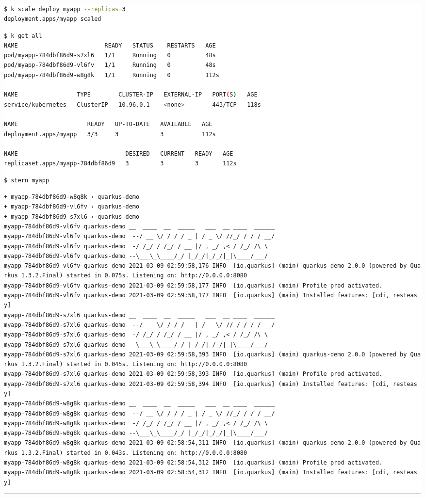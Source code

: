 ```bash
$ k scale deploy myapp --replicas=3
deployment.apps/myapp scaled
```

```bash
$ k get all
NAME                         READY   STATUS    RESTARTS   AGE
pod/myapp-784dbf86d9-s7xl6   1/1     Running   0          48s
pod/myapp-784dbf86d9-vl6fv   1/1     Running   0          48s
pod/myapp-784dbf86d9-w8g8k   1/1     Running   0          112s

NAME                 TYPE        CLUSTER-IP   EXTERNAL-IP   PORT(S)   AGE
service/kubernetes   ClusterIP   10.96.0.1    <none>        443/TCP   118s

NAME                    READY   UP-TO-DATE   AVAILABLE   AGE
deployment.apps/myapp   3/3     3            3           112s

NAME                               DESIRED   CURRENT   READY   AGE
replicaset.apps/myapp-784dbf86d9   3         3         3       112s
```

```bash
$ stern myapp
```

```log
+ myapp-784dbf86d9-w8g8k › quarkus-demo
+ myapp-784dbf86d9-vl6fv › quarkus-demo
+ myapp-784dbf86d9-s7xl6 › quarkus-demo
myapp-784dbf86d9-vl6fv quarkus-demo __  ____  __  _____   ___  __ ____  ______
myapp-784dbf86d9-vl6fv quarkus-demo  --/ __ \/ / / / _ | / _ \/ //_/ / / / __/
myapp-784dbf86d9-vl6fv quarkus-demo  -/ /_/ / /_/ / __ |/ , _/ ,< / /_/ /\ \
myapp-784dbf86d9-vl6fv quarkus-demo --\___\_\____/_/ |_/_/|_/_/|_|\____/___/
myapp-784dbf86d9-vl6fv quarkus-demo 2021-03-09 02:59:58,176 INFO  [io.quarkus] (main) quarkus-demo 2.0.0 (powered by Quarkus 1.3.2.Final) started in 0.075s. Listening on: http://0.0.0.0:8080
myapp-784dbf86d9-vl6fv quarkus-demo 2021-03-09 02:59:58,177 INFO  [io.quarkus] (main) Profile prod activated.
myapp-784dbf86d9-vl6fv quarkus-demo 2021-03-09 02:59:58,177 INFO  [io.quarkus] (main) Installed features: [cdi, resteasy]
myapp-784dbf86d9-s7xl6 quarkus-demo __  ____  __  _____   ___  __ ____  ______
myapp-784dbf86d9-s7xl6 quarkus-demo  --/ __ \/ / / / _ | / _ \/ //_/ / / / __/
myapp-784dbf86d9-s7xl6 quarkus-demo  -/ /_/ / /_/ / __ |/ , _/ ,< / /_/ /\ \
myapp-784dbf86d9-s7xl6 quarkus-demo --\___\_\____/_/ |_/_/|_/_/|_|\____/___/
myapp-784dbf86d9-s7xl6 quarkus-demo 2021-03-09 02:59:58,393 INFO  [io.quarkus] (main) quarkus-demo 2.0.0 (powered by Quarkus 1.3.2.Final) started in 0.045s. Listening on: http://0.0.0.0:8080
myapp-784dbf86d9-s7xl6 quarkus-demo 2021-03-09 02:59:58,393 INFO  [io.quarkus] (main) Profile prod activated.
myapp-784dbf86d9-s7xl6 quarkus-demo 2021-03-09 02:59:58,394 INFO  [io.quarkus] (main) Installed features: [cdi, resteasy]
myapp-784dbf86d9-w8g8k quarkus-demo __  ____  __  _____   ___  __ ____  ______
myapp-784dbf86d9-w8g8k quarkus-demo  --/ __ \/ / / / _ | / _ \/ //_/ / / / __/
myapp-784dbf86d9-w8g8k quarkus-demo  -/ /_/ / /_/ / __ |/ , _/ ,< / /_/ /\ \
myapp-784dbf86d9-w8g8k quarkus-demo --\___\_\____/_/ |_/_/|_/_/|_|\____/___/
myapp-784dbf86d9-w8g8k quarkus-demo 2021-03-09 02:58:54,311 INFO  [io.quarkus] (main) quarkus-demo 2.0.0 (powered by Quarkus 1.3.2.Final) started in 0.043s. Listening on: http://0.0.0.0:8080
myapp-784dbf86d9-w8g8k quarkus-demo 2021-03-09 02:58:54,312 INFO  [io.quarkus] (main) Profile prod activated.
myapp-784dbf86d9-w8g8k quarkus-demo 2021-03-09 02:58:54,312 INFO  [io.quarkus] (main) Installed features: [cdi, resteasy]
```

---